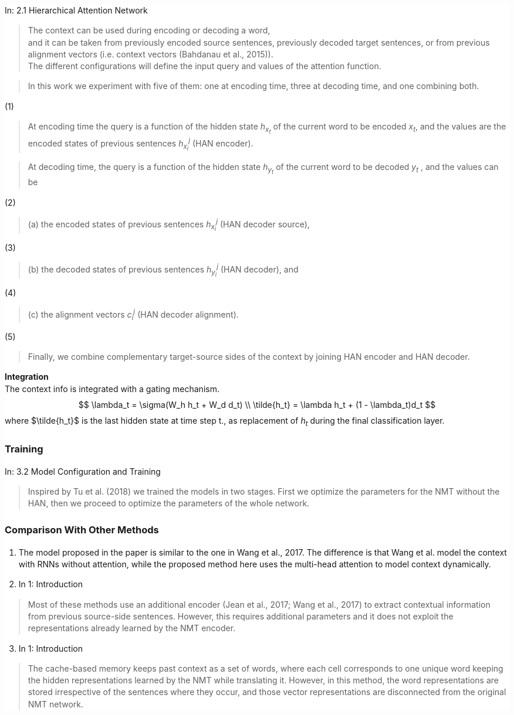 In: 2.1 Hierarchical Attention Network
> The context can be used during encoding or decoding a word,  
and it can be taken from previously encoded source sentences, previously decoded target sentences, or from previous alignment vectors (i.e. context vectors (Bahdanau et al., 2015)).  
The different configurations will define the input query and values of the attention function.  

> In this work we experiment with five of them: one at encoding time, three at decoding time, and one combining both.

(1)
> At encoding time the query is a function of the hidden state $h_{x_t}$ of the current word to be encoded $x_t$, and the values are the encoded states of previous sentences $h^j_{x_i}$ (HAN encoder).

> At decoding time, the query is a function of the hidden state $h_{y_t}$ of the current word to be decoded $y_t$ , and the values can be

(2)
> (a) the encoded states of previous sentences $h^j_{x_i}$ (HAN decoder source),

(3)
> (b) the decoded states of previous sentences $h^j_{y_i}$ (HAN decoder), and

(4)
> (c\) the alignment vectors $c^j_i$ (HAN decoder alignment).

(5)
> Finally, we combine complementary target-source sides of the context by joining HAN encoder and HAN decoder.

**Integration**  
The context info is integrated with a gating mechanism.
$$
\lambda_t = \sigma(W_h h_t + W_d d_t)  \\
\tilde{h_t} = \lambda h_t + (1 - \lambda_t)d_t
$$
where $\tilde{h_t}$ is the last hidden state at time step t., as replacement of $h_t$ during the final classification layer.

### Training
In: 3.2 Model Configuration and Training
> Inspired by Tu et al. (2018) we trained the models in two stages. First we optimize the parameters for the NMT without the HAN, then we proceed to optimize the parameters of the whole network.

### Comparison With Other Methods
1. The model proposed in the paper is similar to the one in Wang et al., 2017. The difference is that Wang et al. model the context with RNNs without attention, while the proposed method here uses the multi-head attention to model context dynamically.

2. In 1: Introduction
> Most of these methods use an additional encoder (Jean et al., 2017; Wang et al., 2017) to extract contextual information from previous source-side sentences. However, this requires additional parameters and it does not exploit the representations already learned by the NMT encoder.

3. In 1: Introduction
> The cache-based memory keeps past context as a set of words, where each cell corresponds to one unique word keeping the hidden representations learned by the NMT while translating it. However, in this method, the word representations are stored irrespective of the sentences where they occur, and those vector representations are disconnected from the original NMT network.
